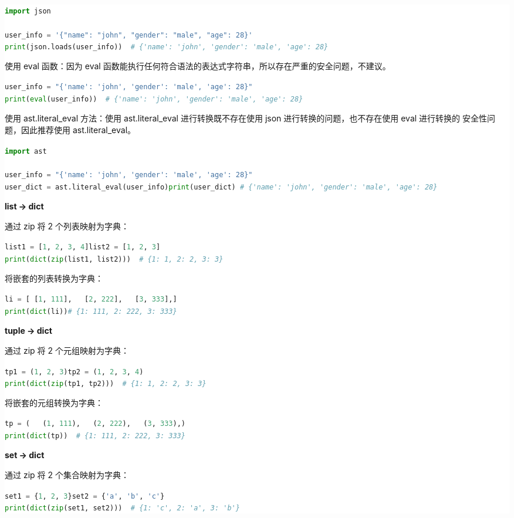```python
import json

user_info = '{"name": "john", "gender": "male", "age": 28}'
print(json.loads(user_info))  # {'name': 'john', 'gender': 'male', 'age': 28}
```

使用 eval 函数：因为 eval 函数能执行任何符合语法的表达式字符串，所以存在严重的安全问题，不建议。

```python
user_info = "{'name': 'john', 'gender': 'male', 'age': 28}"
print(eval(user_info))  # {'name': 'john', 'gender': 'male', 'age': 28}
```

使用 ast.literal\_eval 方法：使用 ast.literal\_eval 进行转换既不存在使用 json 进行转换的问题，也不存在使用 eval 进行转换的 安全性问题，因此推荐使用 ast.literal\_eval。

```python
import ast

user_info = "{'name': 'john', 'gender': 'male', 'age': 28}"
user_dict = ast.literal_eval(user_info)print(user_dict) # {'name': 'john', 'gender': 'male', 'age': 28}
```

**list -&gt; dict**

通过 zip 将 2 个列表映射为字典：

```python
list1 = [1, 2, 3, 4]list2 = [1, 2, 3]
print(dict(zip(list1, list2)))  # {1: 1, 2: 2, 3: 3}
```

将嵌套的列表转换为字典：

```python
li = [ [1, 111],   [2, 222],   [3, 333],]
print(dict(li))# {1: 111, 2: 222, 3: 333}
```

**tuple -&gt; dict**

通过 zip 将 2 个元组映射为字典：

```python
tp1 = (1, 2, 3)tp2 = (1, 2, 3, 4)
print(dict(zip(tp1, tp2)))  # {1: 1, 2: 2, 3: 3}
```

将嵌套的元组转换为字典：

```python
tp = (   (1, 111),   (2, 222),   (3, 333),)
print(dict(tp))  # {1: 111, 2: 222, 3: 333}
```

**set -&gt; dict**

通过 zip 将 2 个集合映射为字典：

```python
set1 = {1, 2, 3}set2 = {'a', 'b', 'c'}
print(dict(zip(set1, set2)))  # {1: 'c', 2: 'a', 3: 'b'}
```

